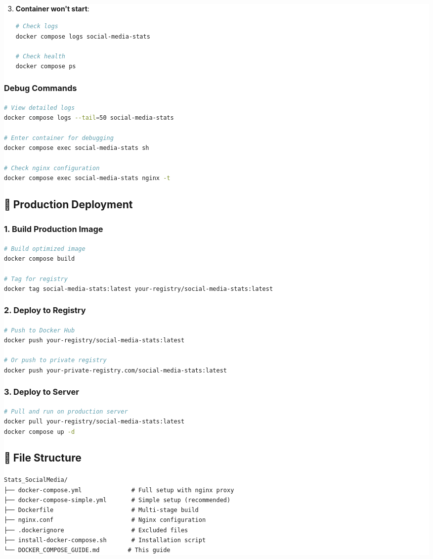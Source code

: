 3. **Container won't start**:
   ```bash
   # Check logs
   docker compose logs social-media-stats
   
   # Check health
   docker compose ps
   ```

### Debug Commands
```bash
# View detailed logs
docker compose logs --tail=50 social-media-stats

# Enter container for debugging
docker compose exec social-media-stats sh

# Check nginx configuration
docker compose exec social-media-stats nginx -t
```

## 🚀 Production Deployment

### 1. Build Production Image
```bash
# Build optimized image
docker compose build

# Tag for registry
docker tag social-media-stats:latest your-registry/social-media-stats:latest
```

### 2. Deploy to Registry
```bash
# Push to Docker Hub
docker push your-registry/social-media-stats:latest

# Or push to private registry
docker push your-private-registry.com/social-media-stats:latest
```

### 3. Deploy to Server
```bash
# Pull and run on production server
docker pull your-registry/social-media-stats:latest
docker compose up -d
```

## 📁 File Structure

```
Stats_SocialMedia/
├── docker-compose.yml              # Full setup with nginx proxy
├── docker-compose-simple.yml       # Simple setup (recommended)
├── Dockerfile                      # Multi-stage build
├── nginx.conf                      # Nginx configuration
├── .dockerignore                   # Excluded files
├── install-docker-compose.sh       # Installation script
└── DOCKER_COMPOSE_GUIDE.md        # This guide
```
